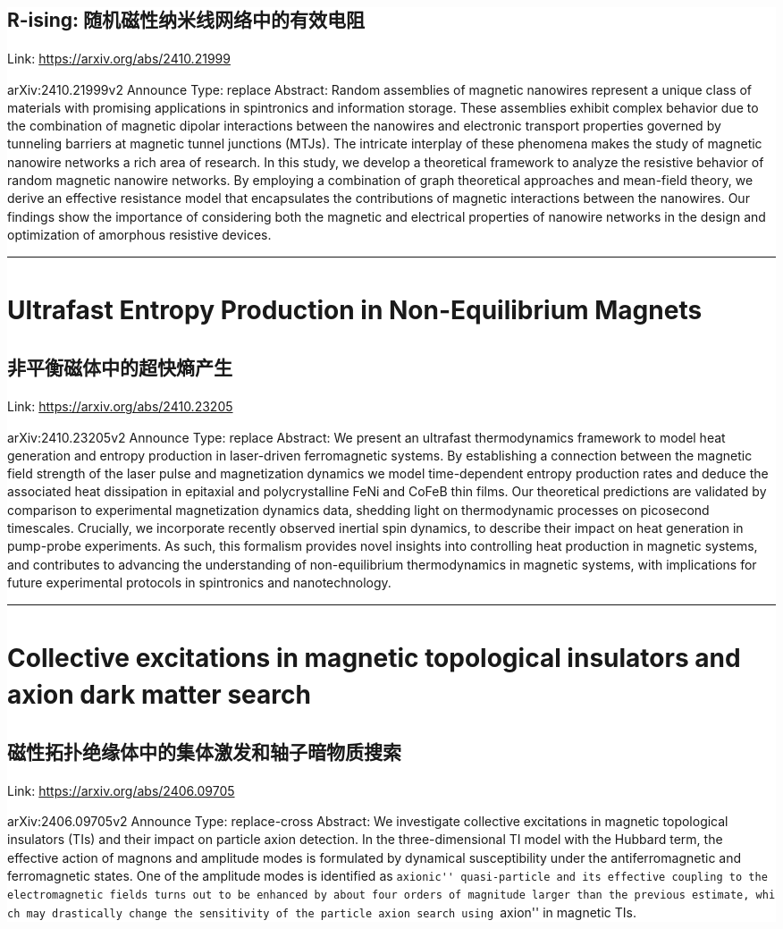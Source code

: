 ## R-ising: 随机磁性纳米线网络中的有效电阻

Link: https://arxiv.org/abs/2410.21999

arXiv:2410.21999v2 Announce Type: replace 
Abstract: Random assemblies of magnetic nanowires represent a unique class of materials with promising applications in spintronics and information storage. These assemblies exhibit complex behavior due to the combination of magnetic dipolar interactions between the nanowires and electronic transport properties governed by tunneling barriers at magnetic tunnel junctions (MTJs). The intricate interplay of these phenomena makes the study of magnetic nanowire networks a rich area of research. In this study, we develop a theoretical framework to analyze the resistive behavior of random magnetic nanowire networks. By employing a combination of graph theoretical approaches and mean-field theory, we derive an effective resistance model that encapsulates the contributions of magnetic interactions between the nanowires. Our findings show the importance of considering both the magnetic and electrical properties of nanowire networks in the design and optimization of amorphous resistive devices.


---
# Ultrafast Entropy Production in Non-Equilibrium Magnets

## 非平衡磁体中的超快熵产生

Link: https://arxiv.org/abs/2410.23205

arXiv:2410.23205v2 Announce Type: replace 
Abstract: We present an ultrafast thermodynamics framework to model heat generation and entropy production in laser-driven ferromagnetic systems. By establishing a connection between the magnetic field strength of the laser pulse and magnetization dynamics we model time-dependent entropy production rates and deduce the associated heat dissipation in epitaxial and polycrystalline FeNi and CoFeB thin films. Our theoretical predictions are validated by comparison to experimental magnetization dynamics data, shedding light on thermodynamic processes on picosecond timescales. Crucially, we incorporate recently observed inertial spin dynamics, to describe their impact on heat generation in pump-probe experiments. As such, this formalism provides novel insights into controlling heat production in magnetic systems, and contributes to advancing the understanding of non-equilibrium thermodynamics in magnetic systems, with implications for future experimental protocols in spintronics and nanotechnology.


---
# Collective excitations in magnetic topological insulators and axion dark matter search

## 磁性拓扑绝缘体中的集体激发和轴子暗物质搜索

Link: https://arxiv.org/abs/2406.09705

arXiv:2406.09705v2 Announce Type: replace-cross 
Abstract: We investigate collective excitations in magnetic topological insulators (TIs) and their impact on particle axion detection. In the three-dimensional TI model with the Hubbard term, the effective action of magnons and amplitude modes is formulated by dynamical susceptibility under the antiferromagnetic and ferromagnetic states. One of the amplitude modes is identified as ``axionic'' quasi-particle and its effective coupling to the electromagnetic fields turns out to be enhanced by about four orders of magnitude larger than the previous estimate, which may drastically change the sensitivity of the particle axion search using ``axion'' in magnetic TIs.
